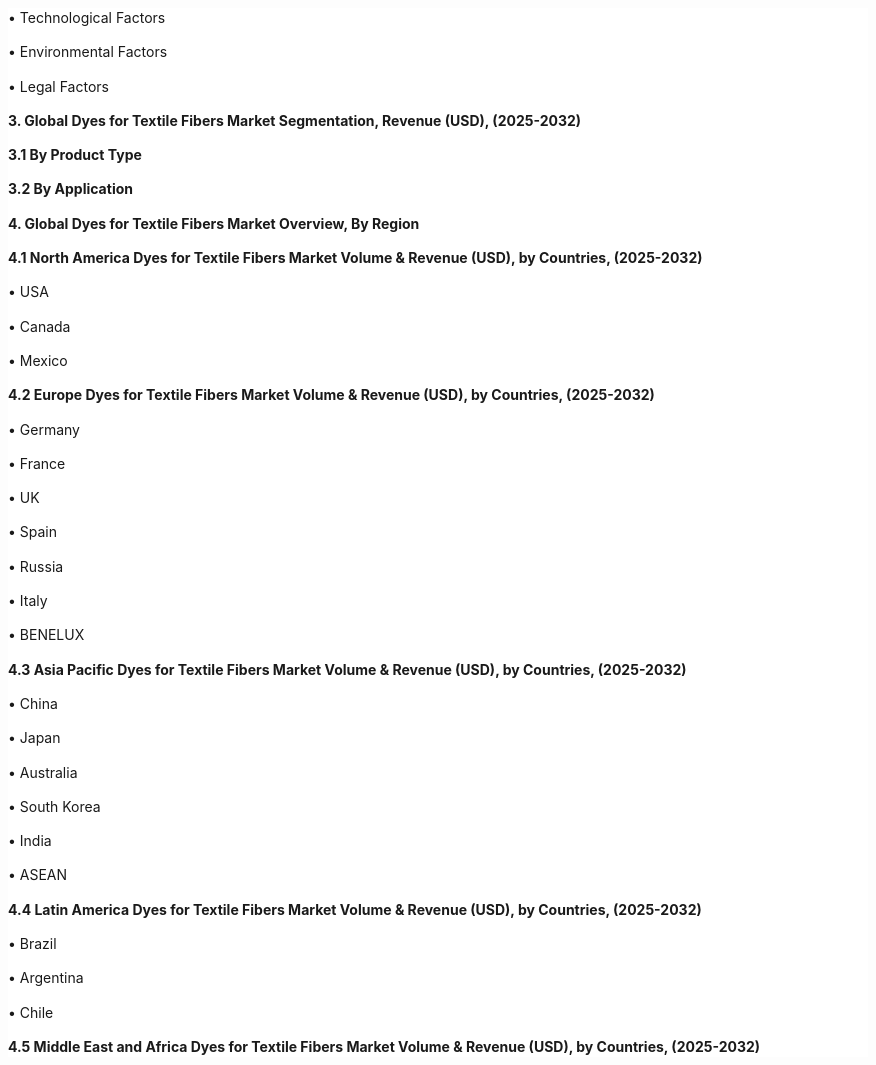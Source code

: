 • Technological Factors

• Environmental Factors

• Legal Factors

<strong>3. Global Dyes for Textile Fibers Market Segmentation, Revenue (USD), (2025-2032)</strong>

<strong>3.1 By Product Type</strong>

<strong>3.2 By Application</strong>

<strong>4. Global Dyes for Textile Fibers Market Overview, By Region</strong>

<strong>4.1 North America Dyes for Textile Fibers Market Volume &amp; Revenue (USD), by Countries, (2025-2032)</strong>

• USA

• Canada

• Mexico

<strong>4.2 Europe Dyes for Textile Fibers Market Volume &amp; Revenue (USD), by Countries, (2025-2032)</strong>

• Germany

• France

• UK

• Spain

• Russia

• Italy

• BENELUX

<strong>4.3 Asia Pacific Dyes for Textile Fibers Market Volume &amp; Revenue (USD), by Countries, (2025-2032)</strong>

• China

• Japan

• Australia

• South Korea

• India

• ASEAN

<strong>4.4 Latin America Dyes for Textile Fibers Market Volume &amp; Revenue (USD), by Countries, (2025-2032)</strong>

• Brazil

• Argentina

• Chile

<strong>4.5 Middle East and Africa Dyes for Textile Fibers Market Volume &amp; Revenue (USD), by Countries, (2025-2032)</strong>
